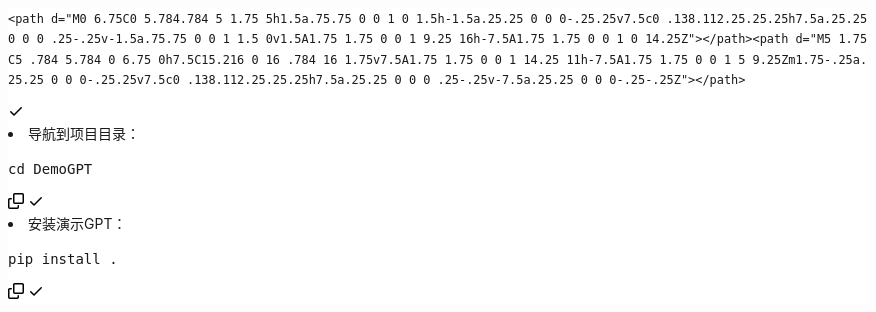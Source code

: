     <path d="M0 6.75C0 5.784.784 5 1.75 5h1.5a.75.75 0 0 1 0 1.5h-1.5a.25.25 0 0 0-.25.25v7.5c0 .138.112.25.25.25h7.5a.25.25 0 0 0 .25-.25v-1.5a.75.75 0 0 1 1.5 0v1.5A1.75 1.75 0 0 1 9.25 16h-7.5A1.75 1.75 0 0 1 0 14.25Z"></path><path d="M5 1.75C5 .784 5.784 0 6.75 0h7.5C15.216 0 16 .784 16 1.75v7.5A1.75 1.75 0 0 1 14.25 11h-7.5A1.75 1.75 0 0 1 5 9.25Zm1.75-.25a.25.25 0 0 0-.25.25v7.5c0 .138.112.25.25.25h7.5a.25.25 0 0 0 .25-.25v-7.5a.25.25 0 0 0-.25-.25Z"></path>
</svg>
      <svg aria-hidden="true" height="16" viewBox="0 0 16 16" version="1.1" width="16" data-view-component="true" class="octicon octicon-check js-clipboard-check-icon color-fg-success d-none">
    <path d="M13.78 4.22a.75.75 0 0 1 0 1.06l-7.25 7.25a.75.75 0 0 1-1.06 0L2.22 9.28a.751.751 0 0 1 .018-1.042.751.751 0 0 1 1.042-.018L6 10.94l6.72-6.72a.75.75 0 0 1 1.06 0Z"></path>
</svg>
    </clipboard-copy>
  </div></div>
</li>
<li><font style="vertical-align: inherit;"><font style="vertical-align: inherit;">导航到项目目录：
</font></font><div class="highlight highlight-source-shell notranslate position-relative overflow-auto" dir="auto"><pre><span class="pl-c1">cd</span> DemoGPT</pre><div class="zeroclipboard-container">
    <clipboard-copy aria-label="Copy" class="ClipboardButton btn btn-invisible js-clipboard-copy m-2 p-0 tooltipped-no-delay d-flex flex-justify-center flex-items-center" data-copy-feedback="Copied!" data-tooltip-direction="w" value="cd DemoGPT" tabindex="0" role="button">
      <svg aria-hidden="true" height="16" viewBox="0 0 16 16" version="1.1" width="16" data-view-component="true" class="octicon octicon-copy js-clipboard-copy-icon">
    <path d="M0 6.75C0 5.784.784 5 1.75 5h1.5a.75.75 0 0 1 0 1.5h-1.5a.25.25 0 0 0-.25.25v7.5c0 .138.112.25.25.25h7.5a.25.25 0 0 0 .25-.25v-1.5a.75.75 0 0 1 1.5 0v1.5A1.75 1.75 0 0 1 9.25 16h-7.5A1.75 1.75 0 0 1 0 14.25Z"></path><path d="M5 1.75C5 .784 5.784 0 6.75 0h7.5C15.216 0 16 .784 16 1.75v7.5A1.75 1.75 0 0 1 14.25 11h-7.5A1.75 1.75 0 0 1 5 9.25Zm1.75-.25a.25.25 0 0 0-.25.25v7.5c0 .138.112.25.25.25h7.5a.25.25 0 0 0 .25-.25v-7.5a.25.25 0 0 0-.25-.25Z"></path>
</svg>
      <svg aria-hidden="true" height="16" viewBox="0 0 16 16" version="1.1" width="16" data-view-component="true" class="octicon octicon-check js-clipboard-check-icon color-fg-success d-none">
    <path d="M13.78 4.22a.75.75 0 0 1 0 1.06l-7.25 7.25a.75.75 0 0 1-1.06 0L2.22 9.28a.751.751 0 0 1 .018-1.042.751.751 0 0 1 1.042-.018L6 10.94l6.72-6.72a.75.75 0 0 1 1.06 0Z"></path>
</svg>
    </clipboard-copy>
  </div></div>
</li>
<li><font style="vertical-align: inherit;"><font style="vertical-align: inherit;">安装演示GPT：
</font></font><div class="highlight highlight-source-shell notranslate position-relative overflow-auto" dir="auto"><pre>pip install <span class="pl-c1">.</span></pre><div class="zeroclipboard-container">
    <clipboard-copy aria-label="Copy" class="ClipboardButton btn btn-invisible js-clipboard-copy m-2 p-0 tooltipped-no-delay d-flex flex-justify-center flex-items-center" data-copy-feedback="Copied!" data-tooltip-direction="w" value="pip install ." tabindex="0" role="button">
      <svg aria-hidden="true" height="16" viewBox="0 0 16 16" version="1.1" width="16" data-view-component="true" class="octicon octicon-copy js-clipboard-copy-icon">
    <path d="M0 6.75C0 5.784.784 5 1.75 5h1.5a.75.75 0 0 1 0 1.5h-1.5a.25.25 0 0 0-.25.25v7.5c0 .138.112.25.25.25h7.5a.25.25 0 0 0 .25-.25v-1.5a.75.75 0 0 1 1.5 0v1.5A1.75 1.75 0 0 1 9.25 16h-7.5A1.75 1.75 0 0 1 0 14.25Z"></path><path d="M5 1.75C5 .784 5.784 0 6.75 0h7.5C15.216 0 16 .784 16 1.75v7.5A1.75 1.75 0 0 1 14.25 11h-7.5A1.75 1.75 0 0 1 5 9.25Zm1.75-.25a.25.25 0 0 0-.25.25v7.5c0 .138.112.25.25.25h7.5a.25.25 0 0 0 .25-.25v-7.5a.25.25 0 0 0-.25-.25Z"></path>
</svg>
      <svg aria-hidden="true" height="16" viewBox="0 0 16 16" version="1.1" width="16" data-view-component="true" class="octicon octicon-check js-clipboard-check-icon color-fg-success d-none">
    <path d="M13.78 4.22a.75.75 0 0 1 0 1.06l-7.25 7.25a.75.75 0 0 1-1.06 0L2.22 9.28a.751.751 0 0 1 .018-1.042.751.751 0 0 1 1.042-.018L6 10.94l6.72-6.72a.75.75 0 0 1 1.06 0Z"></path>
</svg>
    </clipboard-copy>
  </div></div>
</li>
</ol>